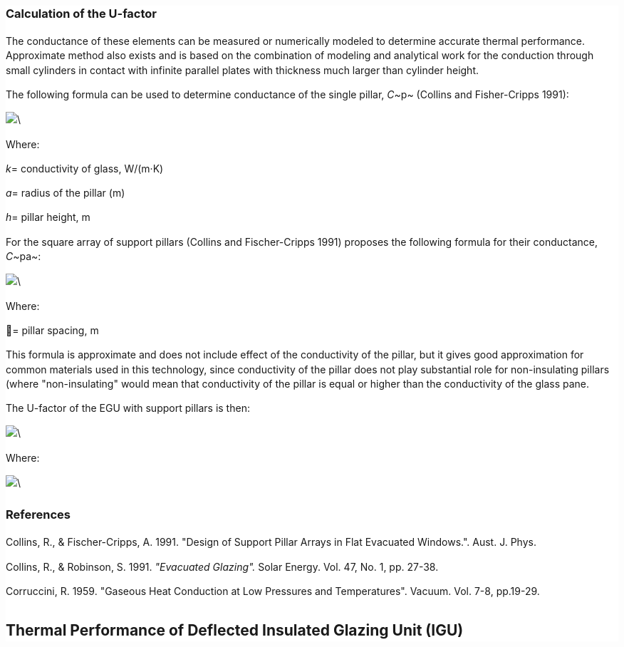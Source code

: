 ### Calculation of the U-factor

The conductance of these elements can be measured or numerically modeled to determine accurate thermal performance.  Approximate method also exists and is based on the combination of modeling and analytical work for the conduction through small cylinders in contact with infinite parallel plates with thickness much larger than cylinder height.

The following formula can be used to determine conductance of the single pillar, *C*~p~ (Collins and Fisher-Cripps 1991):

![](media/image1721.png)\


Where:

*k*= conductivity of glass, W/(m·K)

*a*= radius of the pillar (m)

*h*= pillar height, m

For the square array of support pillars (Collins and Fischer-Cripps 1991) proposes the following formula for their conductance, *C*~pa~:

![](media/image1722.png)\


Where:

= pillar spacing, m

This formula is approximate and does not include effect of the conductivity of the pillar, but it gives good approximation for common materials used in this technology, since conductivity of the pillar does not play substantial role for non-insulating pillars (where "non-insulating" would mean that conductivity of the pillar is equal or higher than the conductivity of the glass pane.

The U-factor of the EGU with support pillars is then:

![](media/image1723.png)\


Where:

![](media/image1724.png)\


### References

Collins, R., & Fischer-Cripps, A. 1991. "Design of Support Pillar Arrays in Flat Evacuated Windows.". Aust. J. Phys.

Collins, R., & Robinson, S. 1991. *"Evacuated Glazing".* Solar Energy. Vol. 47, No. 1, pp. 27-38.

Corruccini, R. 1959. "Gaseous Heat Conduction at Low Pressures and Temperatures". Vacuum. Vol. 7-8, pp.19-29.

## Thermal Performance of Deflected Insulated Glazing Unit (IGU)

